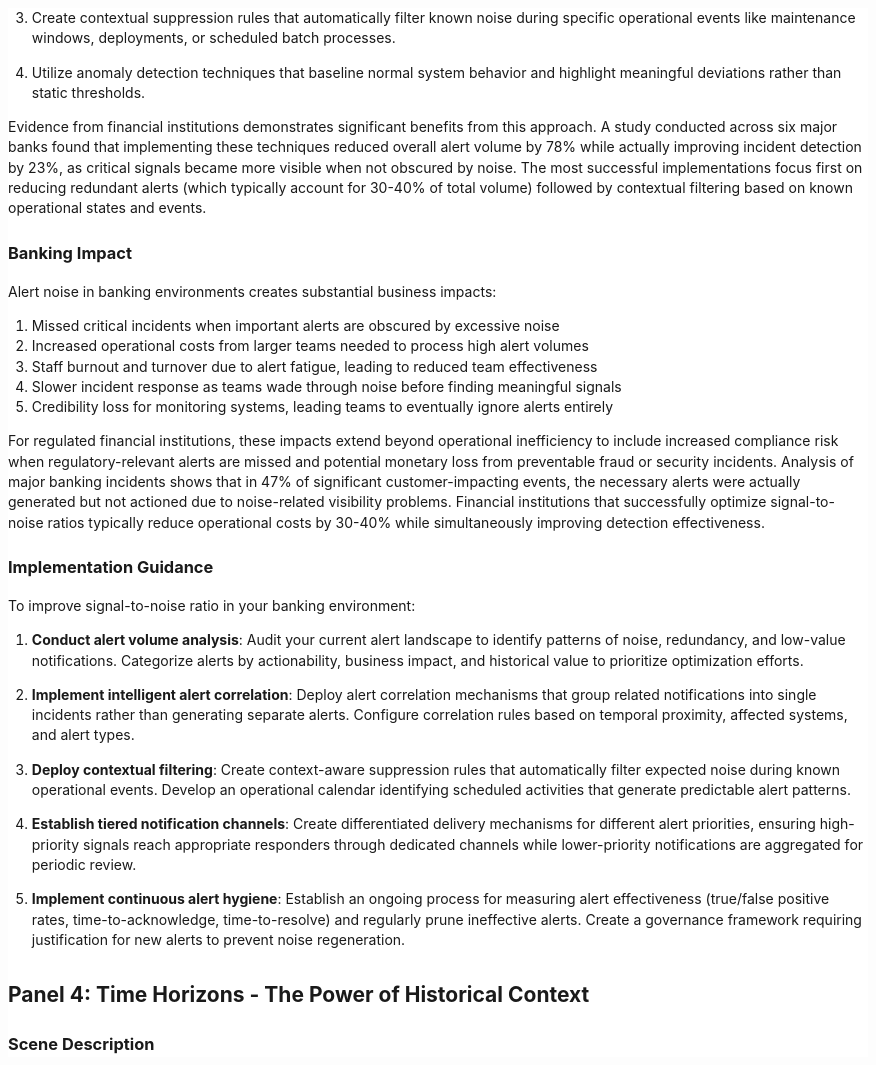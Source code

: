3. Create contextual suppression rules that automatically filter known noise during specific operational events like maintenance windows, deployments, or scheduled batch processes.

4. Utilize anomaly detection techniques that baseline normal system behavior and highlight meaningful deviations rather than static thresholds.

Evidence from financial institutions demonstrates significant benefits from this approach. A study conducted across six major banks found that implementing these techniques reduced overall alert volume by 78% while actually improving incident detection by 23%, as critical signals became more visible when not obscured by noise. The most successful implementations focus first on reducing redundant alerts (which typically account for 30-40% of total volume) followed by contextual filtering based on known operational states and events.

### Banking Impact
Alert noise in banking environments creates substantial business impacts:

1. Missed critical incidents when important alerts are obscured by excessive noise
2. Increased operational costs from larger teams needed to process high alert volumes
3. Staff burnout and turnover due to alert fatigue, leading to reduced team effectiveness
4. Slower incident response as teams wade through noise before finding meaningful signals
5. Credibility loss for monitoring systems, leading teams to eventually ignore alerts entirely

For regulated financial institutions, these impacts extend beyond operational inefficiency to include increased compliance risk when regulatory-relevant alerts are missed and potential monetary loss from preventable fraud or security incidents. Analysis of major banking incidents shows that in 47% of significant customer-impacting events, the necessary alerts were actually generated but not actioned due to noise-related visibility problems. Financial institutions that successfully optimize signal-to-noise ratios typically reduce operational costs by 30-40% while simultaneously improving detection effectiveness.

### Implementation Guidance
To improve signal-to-noise ratio in your banking environment:

1. **Conduct alert volume analysis**: Audit your current alert landscape to identify patterns of noise, redundancy, and low-value notifications. Categorize alerts by actionability, business impact, and historical value to prioritize optimization efforts.

2. **Implement intelligent alert correlation**: Deploy alert correlation mechanisms that group related notifications into single incidents rather than generating separate alerts. Configure correlation rules based on temporal proximity, affected systems, and alert types.

3. **Deploy contextual filtering**: Create context-aware suppression rules that automatically filter expected noise during known operational events. Develop an operational calendar identifying scheduled activities that generate predictable alert patterns.

4. **Establish tiered notification channels**: Create differentiated delivery mechanisms for different alert priorities, ensuring high-priority signals reach appropriate responders through dedicated channels while lower-priority notifications are aggregated for periodic review.

5. **Implement continuous alert hygiene**: Establish an ongoing process for measuring alert effectiveness (true/false positive rates, time-to-acknowledge, time-to-resolve) and regularly prune ineffective alerts. Create a governance framework requiring justification for new alerts to prevent noise regeneration.

## Panel 4: Time Horizons - The Power of Historical Context
### Scene Description
